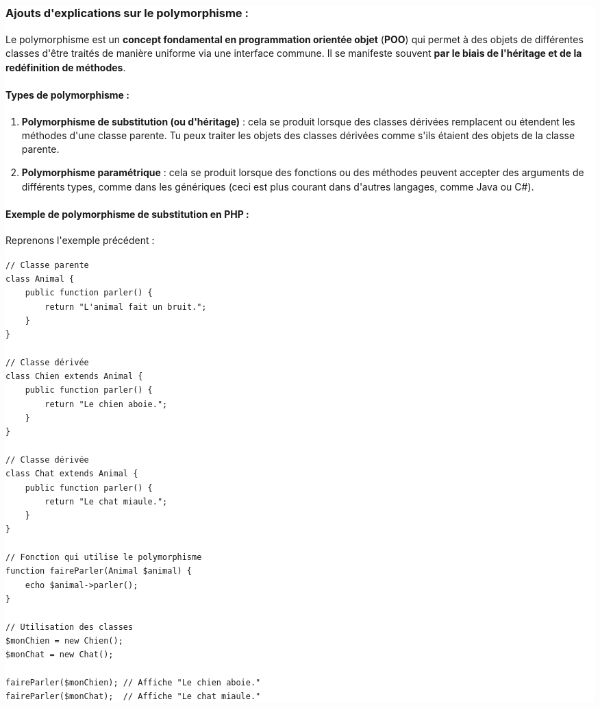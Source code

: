   
### Ajouts d'explications sur le polymorphisme :

Le polymorphisme est un **concept fondamental en programmation orientée objet** (**POO**) qui permet à des objets de différentes classes d'être traités de manière uniforme via une interface commune. Il se manifeste souvent **par le biais de l'héritage et de la redéfinition de méthodes**.

#### Types de polymorphisme :

1. **Polymorphisme de substitution (ou d'héritage)** : cela se produit lorsque des classes dérivées remplacent ou étendent les méthodes d'une classe parente. Tu peux traiter les objets des classes dérivées comme s'ils étaient des objets de la classe parente.

2. **Polymorphisme paramétrique** : cela se produit lorsque des fonctions ou des méthodes peuvent accepter des arguments de différents types, comme dans les génériques (ceci est plus courant dans d'autres langages, comme Java ou C#).

#### Exemple de polymorphisme de substitution en PHP :

Reprenons l'exemple précédent :

```
// Classe parente
class Animal {
    public function parler() {
        return "L'animal fait un bruit.";
    }
}

// Classe dérivée
class Chien extends Animal {
    public function parler() {
        return "Le chien aboie.";
    }
}

// Classe dérivée
class Chat extends Animal {
    public function parler() {
        return "Le chat miaule.";
    }
}

// Fonction qui utilise le polymorphisme
function faireParler(Animal $animal) {
    echo $animal->parler();
}

// Utilisation des classes
$monChien = new Chien();
$monChat = new Chat();

faireParler($monChien); // Affiche "Le chien aboie."
faireParler($monChat);  // Affiche "Le chat miaule."
```
